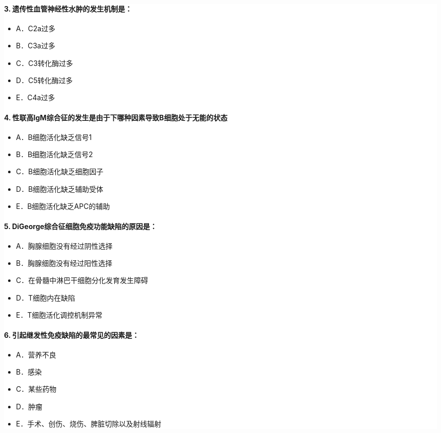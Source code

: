 





#### 3. 遗传性血管神经性水肿的发生机制是：

* A．C2a过多

* B．C3a过多

* C．C3转化酶过多

* D．C5转化酶过多

* E．C4a过多







#### 4. 性联高IgM综合征的发生是由于下哪种因素导致B细胞处于无能的状态

* A．B细胞活化缺乏信号1

* B．B细胞活化缺乏信号2

* C．B细胞活化缺乏细胞因子

* D．B细胞活化缺乏辅助受体

* E．B细胞活化缺乏APC的辅助







#### 5. DiGeorge综合征细胞免疫功能缺陷的原因是：

* A．胸腺细胞没有经过阴性选择

* B．胸腺细胞没有经过阳性选择

* C．在骨髓中淋巴干细胞分化发育发生障碍

* D．T细胞内在缺陷

* E．T细胞活化调控机制异常







#### 6. 引起继发性免疫缺陷的最常见的因素是：

* A．营养不良

* B．感染

* C．某些药物

* D．肿瘤

* E．手术、创伤、烧伤、脾脏切除以及射线辐射

